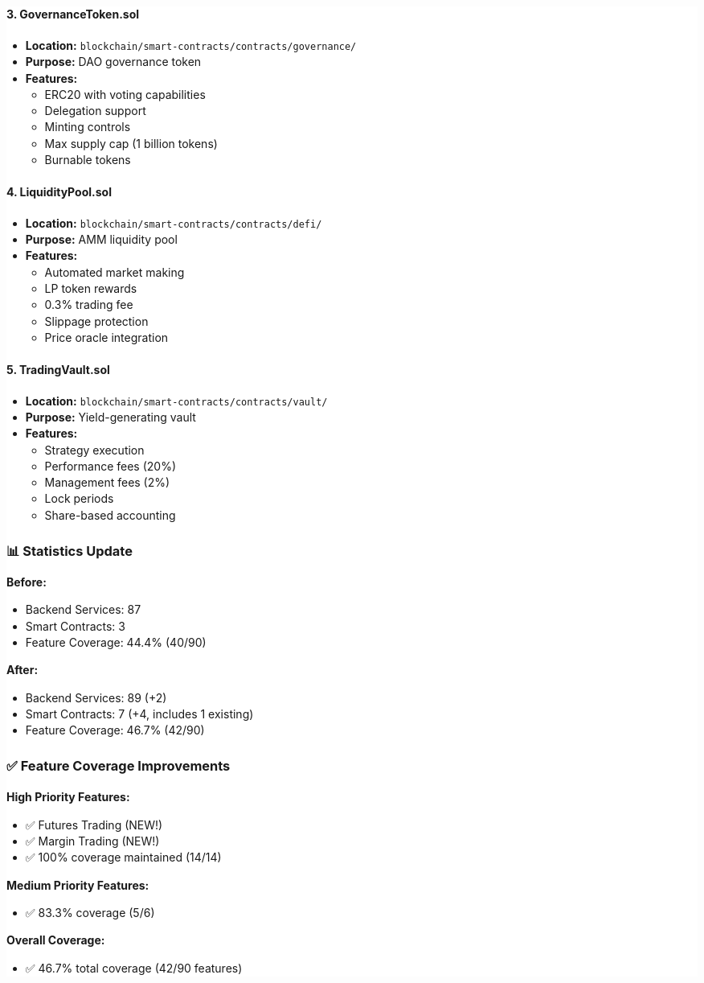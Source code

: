 #### 3. GovernanceToken.sol
- **Location:** `blockchain/smart-contracts/contracts/governance/`
- **Purpose:** DAO governance token
- **Features:**
  - ERC20 with voting capabilities
  - Delegation support
  - Minting controls
  - Max supply cap (1 billion tokens)
  - Burnable tokens

#### 4. LiquidityPool.sol
- **Location:** `blockchain/smart-contracts/contracts/defi/`
- **Purpose:** AMM liquidity pool
- **Features:**
  - Automated market making
  - LP token rewards
  - 0.3% trading fee
  - Slippage protection
  - Price oracle integration

#### 5. TradingVault.sol
- **Location:** `blockchain/smart-contracts/contracts/vault/`
- **Purpose:** Yield-generating vault
- **Features:**
  - Strategy execution
  - Performance fees (20%)
  - Management fees (2%)
  - Lock periods
  - Share-based accounting

### 📊 Statistics Update

**Before:**
- Backend Services: 87
- Smart Contracts: 3
- Feature Coverage: 44.4% (40/90)

**After:**
- Backend Services: 89 (+2)
- Smart Contracts: 7 (+4, includes 1 existing)
- Feature Coverage: 46.7% (42/90)

### ✅ Feature Coverage Improvements

**High Priority Features:**
- ✅ Futures Trading (NEW!)
- ✅ Margin Trading (NEW!)
- ✅ 100% coverage maintained (14/14)

**Medium Priority Features:**
- ✅ 83.3% coverage (5/6)

**Overall Coverage:**
- ✅ 46.7% total coverage (42/90 features)
